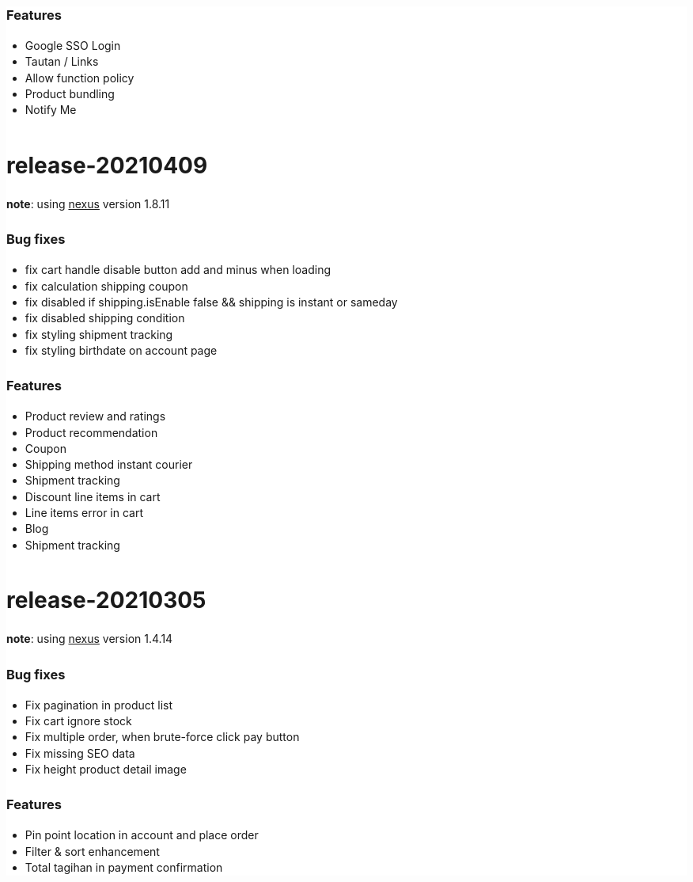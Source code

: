 ### Features

* Google SSO Login
* Tautan / Links
* Allow function policy
* Product bundling
* Notify Me

# release-20210409

**note**: using [nexus](https://www.npmjs.com/package/@sirclo/nexus/v/1.8.11) version 1.8.11

### Bug fixes

* fix cart handle disable button add and minus when loading
* fix calculation shipping coupon
* fix disabled if shipping.isEnable false && shipping is instant or sameday
* fix disabled shipping condition
* fix styling shipment tracking
* fix styling birthdate on account page

### Features

* Product review and ratings
* Product recommendation
* Coupon
* Shipping method instant courier
* Shipment tracking
* Discount line items in cart
* Line items error in cart
* Blog
* Shipment tracking

# release-20210305

**note**: using [nexus](https://www.npmjs.com/package/@sirclo/nexus/v/1.4.14) version 1.4.14

### Bug fixes

* Fix pagination in product list
* Fix cart ignore stock
* Fix multiple order, when brute-force click pay button
* Fix missing SEO data
* Fix height product detail image

### Features

* Pin point location in account and place order
* Filter & sort enhancement 
* Total tagihan in payment confirmation

